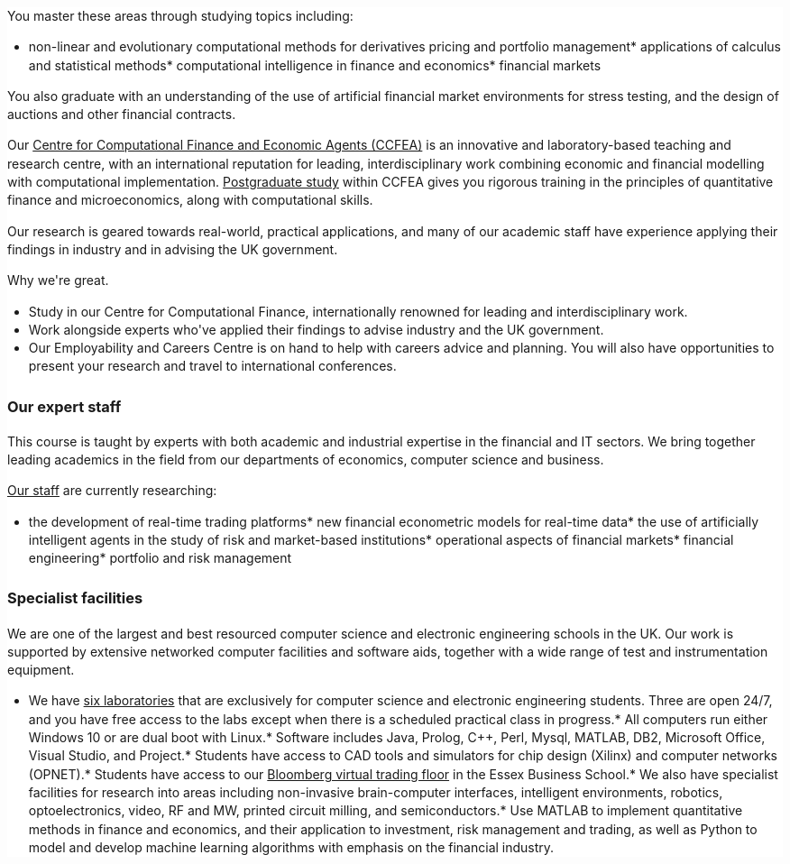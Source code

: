 You master these areas through studying topics including:

* non-linear and evolutionary computational methods for derivatives pricing and portfolio management* applications of calculus and statistical methods* computational intelligence in finance and economics* financial markets

You also graduate with an understanding of the use of artificial financial market environments for stress testing, and the design of auctions and other financial contracts.

Our [Centre for Computational Finance and Economic Agents (CCFEA)](https://www.essex.ac.uk/centres-and-institutes/computational-finance-and-economic-agents) is an innovative and laboratory-based teaching and research centre, with an international reputation for leading, interdisciplinary work combining economic and financial modelling with computational implementation. [Postgraduate study](https://www.essex.ac.uk/centres-and-institutes/computational-finance-and-economic-agents/postgraduate-study) within CCFEA gives you rigorous training in the principles of quantitative finance and microeconomics, along with computational skills.

Our research is geared towards real-world, practical applications, and many of our academic staff have experience applying their findings in industry and in advising the UK government.

Why we're great.

* Study in our Centre for Computational Finance, internationally renowned for leading and interdisciplinary work.
* Work alongside experts who've applied their findings to advise industry and the UK government.
* Our Employability and Careers Centre is on hand to help with careers advice and planning. You will also have opportunities to present your research and travel to international conferences.

### Our expert staff

This course is taught by experts with both academic and industrial expertise in the financial and IT sectors. We bring together leading academics in the field from our departments of economics, computer science and business.

[Our staff](https://www.essex.ac.uk/departments/computer-science-and-electronic-engineering/people) are currently researching:

* the development of real-time trading platforms* new financial econometric models for real-time data* the use of artificially intelligent agents in the study of risk and market-based institutions* operational aspects of financial markets* financial engineering* portfolio and risk management

### Specialist facilities

We are one of the largest and best resourced computer science and electronic engineering schools in the UK. Our work is supported by extensive networked computer facilities and software aids, together with a wide range of test and instrumentation equipment.

* We have [six laboratories](https://www.essex.ac.uk/departments/computer-science-and-electronic-engineering/facilities) that are exclusively for computer science and electronic engineering students. Three are open 24/7, and you have free access to the labs except when there is a scheduled practical class in progress.* All computers run either Windows 10 or are dual boot with Linux.* Software includes Java, Prolog, C++, Perl, Mysql, MATLAB, DB2, Microsoft Office, Visual Studio, and Project.* Students have access to CAD tools and simulators for chip design (Xilinx) and computer networks (OPNET).* Students have access to our [Bloomberg virtual trading floor](https://www.essex.ac.uk/departments/essex-business-school/facilities/bloomberg) in the Essex Business School.* We also have specialist facilities for research into areas including non-invasive brain-computer interfaces, intelligent environments, robotics, optoelectronics, video, RF and MW, printed circuit milling, and semiconductors.* Use MATLAB to implement quantitative methods in finance and economics, and their application to investment, risk management and trading, as well as Python to model and develop machine learning algorithms with emphasis on the financial industry.
